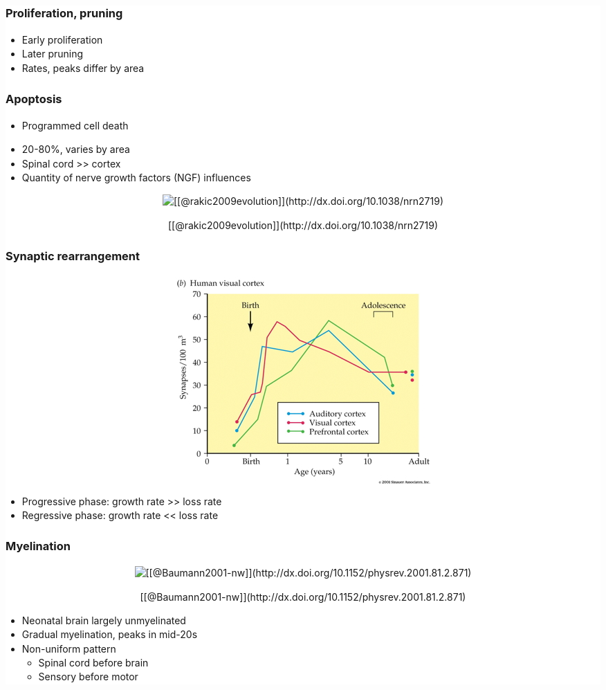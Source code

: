 ### Proliferation, pruning

- Early proliferation
- Later pruning
- Rates, peaks differ by area

### Apoptosis

- Programmed cell death

<iframe src="https://preview.redd.it/6dvk3gw8qik71.gif?format=mp4&s=41d7a053554d502f4ada44d7d512147e50924a22"></iframe>

- 20-80%, varies by area
- Spinal cord >> cortex
- Quantity of nerve growth factors (NGF) influences

<div class="figure" style="text-align: center">
<img src="http://www.nature.com/nrn/journal/v10/n10/images/nrn2719-f3.jpg" alt="[[@rakic2009evolution]](http://dx.doi.org/10.1038/nrn2719)"  />
<p class="caption">[[@rakic2009evolution]](http://dx.doi.org/10.1038/nrn2719)</p>
</div>

### Synaptic rearrangement

<img src="img/huttenlocher.jpg" width="372" style="display: block; margin: auto;" />

- Progressive phase: growth rate >> loss rate
- Regressive phase: growth rate << loss rate

### Myelination

<div class="figure" style="text-align: center">
<img src="https://www.physiology.org/na101/home/literatum/publisher/physio/journals/content/physrev/2001/physrev.2001.81.issue-2/physrev.2001.81.2.871/production/images/medium/9j0210133006.jpeg" alt="[[@Baumann2001-nw]](http://dx.doi.org/10.1152/physrev.2001.81.2.871)"  />
<p class="caption">[[@Baumann2001-nw]](http://dx.doi.org/10.1152/physrev.2001.81.2.871)</p>
</div>

- Neonatal brain largely unmyelinated
- Gradual myelination, peaks in mid-20s
- Non-uniform pattern
    - Spinal cord before brain
    - Sensory before motor
    